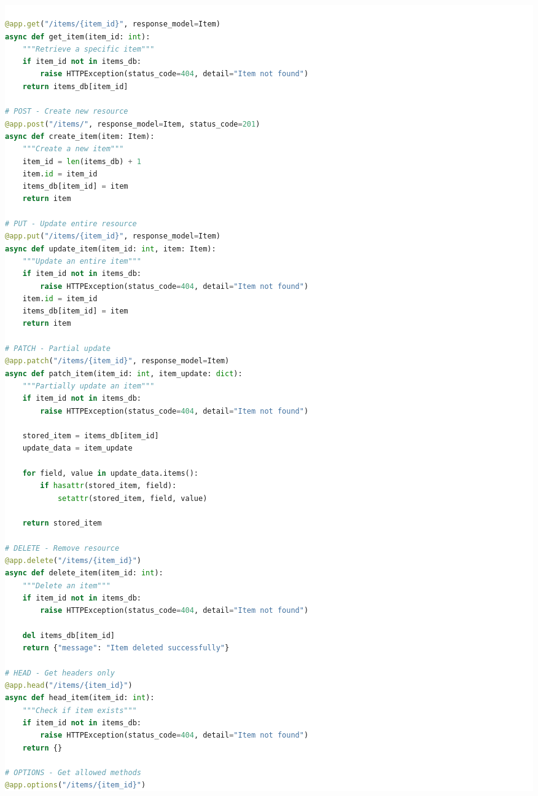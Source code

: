 ```python

@app.get("/items/{item_id}", response_model=Item)
async def get_item(item_id: int):
    """Retrieve a specific item"""
    if item_id not in items_db:
        raise HTTPException(status_code=404, detail="Item not found")
    return items_db[item_id]

# POST - Create new resource
@app.post("/items/", response_model=Item, status_code=201)
async def create_item(item: Item):
    """Create a new item"""
    item_id = len(items_db) + 1
    item.id = item_id
    items_db[item_id] = item
    return item

# PUT - Update entire resource
@app.put("/items/{item_id}", response_model=Item)
async def update_item(item_id: int, item: Item):
    """Update an entire item"""
    if item_id not in items_db:
        raise HTTPException(status_code=404, detail="Item not found")
    item.id = item_id
    items_db[item_id] = item
    return item

# PATCH - Partial update
@app.patch("/items/{item_id}", response_model=Item)
async def patch_item(item_id: int, item_update: dict):
    """Partially update an item"""
    if item_id not in items_db:
        raise HTTPException(status_code=404, detail="Item not found")
    
    stored_item = items_db[item_id]
    update_data = item_update
    
    for field, value in update_data.items():
        if hasattr(stored_item, field):
            setattr(stored_item, field, value)
    
    return stored_item

# DELETE - Remove resource
@app.delete("/items/{item_id}")
async def delete_item(item_id: int):
    """Delete an item"""
    if item_id not in items_db:
        raise HTTPException(status_code=404, detail="Item not found")
    
    del items_db[item_id]
    return {"message": "Item deleted successfully"}

# HEAD - Get headers only
@app.head("/items/{item_id}")
async def head_item(item_id: int):
    """Check if item exists"""
    if item_id not in items_db:
        raise HTTPException(status_code=404, detail="Item not found")
    return {}

# OPTIONS - Get allowed methods
@app.options("/items/{item_id}")
```